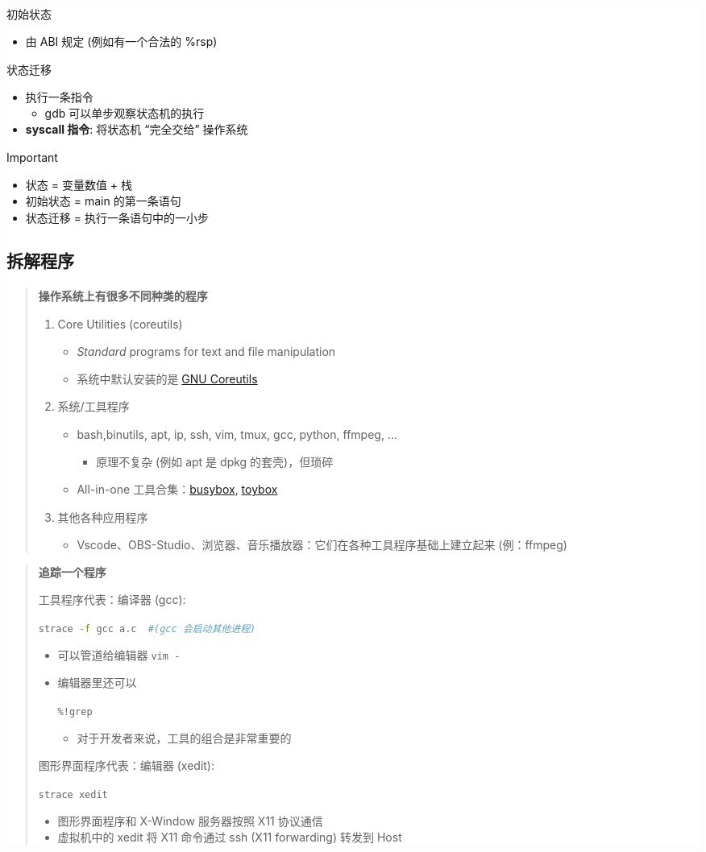 初始状态

- 由 ABI 规定 (例如有一个合法的 %rsp)

状态迁移

- 执行一条指令
  - gdb 可以单步观察状态机的执行
- **syscall 指令**: 将状态机 “完全交给” 操作系统

> [!IMPORTANT]
>
> - 状态 = 变量数值 + 栈
> - 初始状态 = main 的第一条语句
> - 状态迁移 = 执行一条语句中的一小步

## 拆解程序

> **操作系统上有很多不同种类的程序**
>
> 1. Core Utilities (coreutils)
>
>    - *Standard* programs for text and file manipulation
>
>    - 系统中默认安装的是 [GNU Coreutils](https://www.gnu.org/software/coreutils/)
>
> 2. 系统/工具程序
>
>    - bash,binutils, apt, ip, ssh, vim, tmux, gcc, python, ffmpeg, ...
>      - 原理不复杂 (例如 apt 是 dpkg 的套壳)，但琐碎
>
>    - All-in-one 工具合集：[busybox](https://www.busybox.net/), [toybox](https://landley.net/toybox/)
>
> 3. 其他各种应用程序
>    - Vscode、OBS-Studio、浏览器、音乐播放器：它们在各种工具程序基础上建立起来 (例：ffmpeg)

> **追踪一个程序**
>
> 工具程序代表：编译器 (gcc):
>
> ```bash
> strace -f gcc a.c  #(gcc 会启动其他进程)
> ```
>
> - 可以管道给编辑器 `vim -`
>
> - 编辑器里还可以
>
>   ```
>   %!grep
>   ```
>
>   - 对于开发者来说，工具的组合是非常重要的
>
> 图形界面程序代表：编辑器 (xedit):
>
> ```bash
> strace xedit
> ```
>
> - 图形界面程序和 X-Window 服务器按照 X11 协议通信
> - 虚拟机中的 xedit 将 X11 命令通过 ssh (X11 forwarding) 转发到 Host

